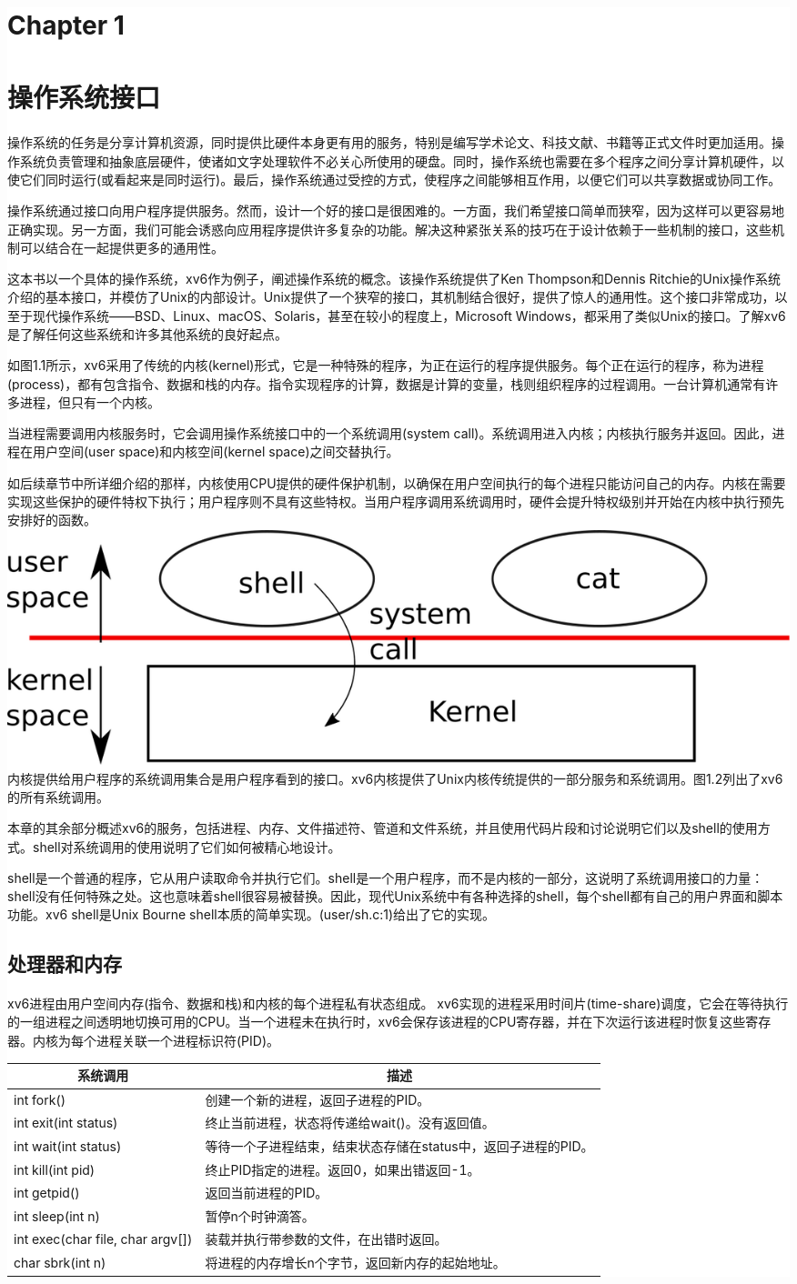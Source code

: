 # Chapter 1

# 操作系统接口

操作系统的任务是分享计算机资源，同时提供比硬件本身更有用的服务，特别是编写学术论文、科技文献、书籍等正式文件时更加适用。操作系统负责管理和抽象底层硬件，使诸如文字处理软件不必关心所使用的硬盘。同时，操作系统也需要在多个程序之间分享计算机硬件，以使它们同时运行(或看起来是同时运行)。最后，操作系统通过受控的方式，使程序之间能够相互作用，以便它们可以共享数据或协同工作。

操作系统通过接口向用户程序提供服务。然而，设计一个好的接口是很困难的。一方面，我们希望接口简单而狭窄，因为这样可以更容易地正确实现。另一方面，我们可能会诱惑向应用程序提供许多复杂的功能。解决这种紧张关系的技巧在于设计依赖于一些机制的接口，这些机制可以结合在一起提供更多的通用性。

这本书以一个具体的操作系统，xv6作为例子，阐述操作系统的概念。该操作系统提供了Ken Thompson和Dennis Ritchie的Unix操作系统介绍的基本接口，并模仿了Unix的内部设计。Unix提供了一个狭窄的接口，其机制结合很好，提供了惊人的通用性。这个接口非常成功，以至于现代操作系统——BSD、Linux、macOS、Solaris，甚至在较小的程度上，Microsoft Windows，都采用了类似Unix的接口。了解xv6是了解任何这些系统和许多其他系统的良好起点。

如图1.1所示，xv6采用了传统的内核(kernel)形式，它是一种特殊的程序，为正在运行的程序提供服务。每个正在运行的程序，称为进程(process)，都有包含指令、数据和栈的内存。指令实现程序的计算，数据是计算的变量，栈则组织程序的过程调用。一台计算机通常有许多进程，但只有一个内核。

当进程需要调用内核服务时，它会调用操作系统接口中的一个系统调用(system call)。系统调用进入内核；内核执行服务并返回。因此，进程在用户空间(user space)和内核空间(kernel space)之间交替执行。

如后续章节中所详细介绍的那样，内核使用CPU提供的硬件保护机制，以确保在用户空间执行的每个进程只能访问自己的内存。内核在需要实现这些保护的硬件特权下执行；用户程序则不具有这些特权。当用户程序调用系统调用时，硬件会提升特权级别并开始在内核中执行预先安排好的函数。
![1.1](fig/1.1.svg)
内核提供给用户程序的系统调用集合是用户程序看到的接口。xv6内核提供了Unix内核传统提供的一部分服务和系统调用。图1.2列出了xv6的所有系统调用。

本章的其余部分概述xv6的服务，包括进程、内存、文件描述符、管道和文件系统，并且使用代码片段和讨论说明它们以及shell的使用方式。shell对系统调用的使用说明了它们如何被精心地设计。

shell是一个普通的程序，它从用户读取命令并执行它们。shell是一个用户程序，而不是内核的一部分，这说明了系统调用接口的力量：shell没有任何特殊之处。这也意味着shell很容易被替换。因此，现代Unix系统中有各种选择的shell，每个shell都有自己的用户界面和脚本功能。xv6 shell是Unix Bourne shell本质的简单实现。(user/sh.c:1)给出了它的实现。

## 处理器和内存

xv6进程由用户空间内存(指令、数据和栈)和内核的每个进程私有状态组成。 xv6实现的进程采用时间片(time-share)调度，它会在等待执行的一组进程之间透明地切换可用的CPU。当一个进程未在执行时，xv6会保存该进程的CPU寄存器，并在下次运行该进程时恢复这些寄存器。内核为每个进程关联一个进程标识符(PID)。

| 系统调用                                | 描述                                         |
| ----------------------------------- | ------------------------------------------ |
| int fork()                          | 创建一个新的进程，返回子进程的PID。                        |
| int exit(int status)                | 终止当前进程，状态将传递给wait()。没有返回值。                 |
| int wait(int status)                | 等待一个子进程结束，结束状态存储在status中，返回子进程的PID。        |
| int kill(int pid)                   | 终止PID指定的进程。返回0，如果出错返回-1。                   |
| int getpid()                        | 返回当前进程的PID。                                |
| int sleep(int n)                    | 暂停n个时钟滴答。                                  |
| int exec(char file, char argv[])    | 装载并执行带参数的文件，在出错时返回。                        |
| char sbrk(int n)                    | 将进程的内存增长n个字节，返回新内存的起始地址。                   |